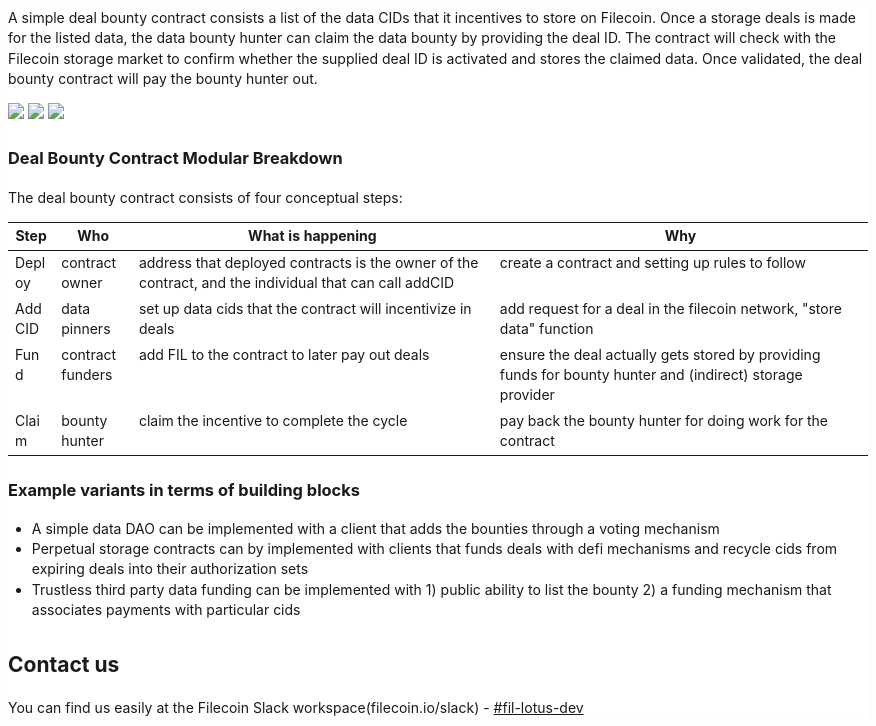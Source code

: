 A simple deal bounty contract consists a list of the data CIDs that it incentives to store on Filecoin. Once a storage deals is made for the listed data, the data bounty hunter can claim the data bounty by providing the deal ID. The contract will check with the Filecoin storage market to confirm whether the supplied deal ID is activated and stores the claimed data. Once validated, the deal bounty contract will pay the bounty hunter out. 

<img src="/img/dealmaking.png" width="50%">
<img src="/img/addbounty.png" width="50%">
<img src="/img/claimdatabounty.png" width="50%">


### Deal Bounty Contract Modular Breakdown

The deal bounty contract consists of four conceptual steps:

Step   |   Who   |    What is happening  |   Why 
--- | --- | --- | ---
Deploy | contract owner   | address that deployed contracts is the owner of the contract, and the individual that can call addCID  | create a contract and setting up rules to follow
AddCID | data pinners     | set up data cids that the contract will incentivize in deals      | add request for a deal in the filecoin network, "store data" function
Fund   | contract funders |  add FIL to the contract to later pay out deals        | ensure the deal actually gets stored by providing funds for bounty hunter and (indirect) storage provider
Claim  | bounty hunter    | claim the incentive to complete the cycle                    | pay back the bounty hunter for doing work for the contract

### Example variants in terms of building blocks
* A simple data DAO can be implemented with a client that adds the bounties through a voting mechanism
* Perpetual storage contracts can by implemented with clients that funds deals with defi mechanisms and recycle cids from expiring deals into their authorization sets
* Trustless third party data funding can be implemented with 1) public ability to list the bounty 2) a funding mechanism that associates payments with particular cids 


## Contact us
You can find us easily at the Filecoin Slack workspace(filecoin.io/slack) - [#fil-lotus-dev](https://filecoinproject.slack.com/archives/CP50PPW2X)

